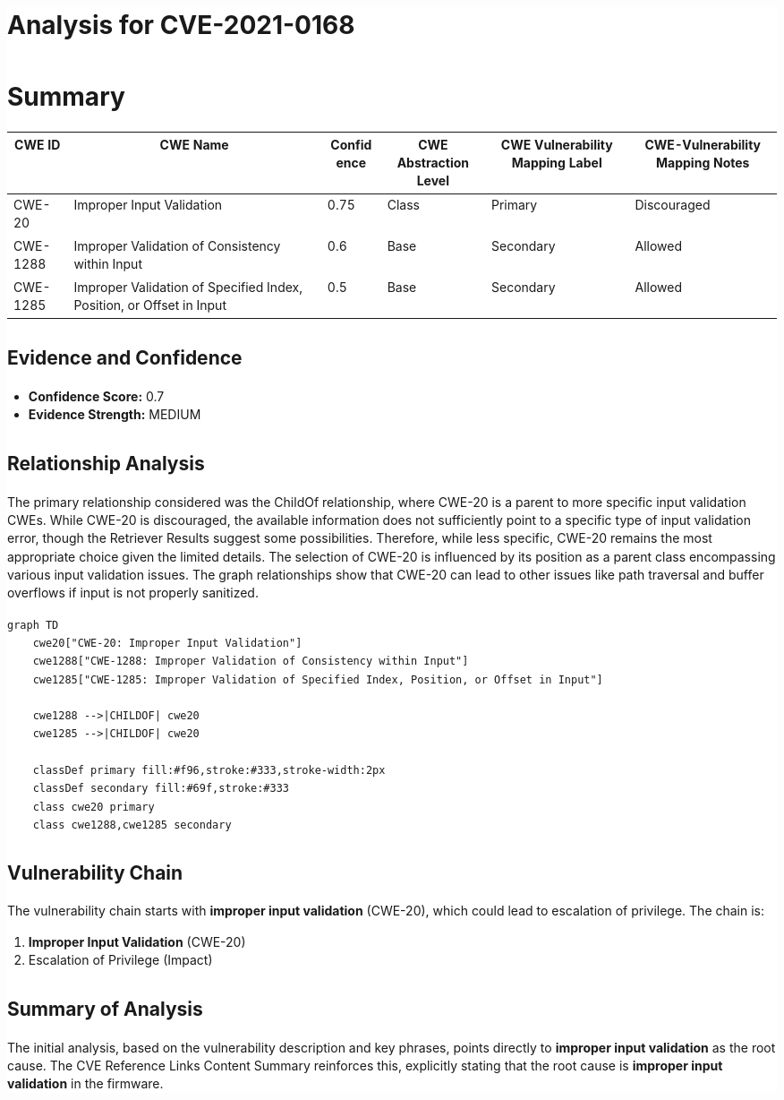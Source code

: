 # Analysis for CVE-2021-0168

# Summary
| CWE ID | CWE Name | Confidence | CWE Abstraction Level | CWE Vulnerability Mapping Label | CWE-Vulnerability Mapping Notes |
|---|---|---|---|---|---|
| CWE-20 | Improper Input Validation | 0.75 | Class | Primary | Discouraged |
| CWE-1288 | Improper Validation of Consistency within Input | 0.6 | Base | Secondary | Allowed |
| CWE-1285 | Improper Validation of Specified Index, Position, or Offset in Input | 0.5 | Base | Secondary | Allowed |

## Evidence and Confidence

*   **Confidence Score:** 0.7
*   **Evidence Strength:** MEDIUM

## Relationship Analysis
The primary relationship considered was the ChildOf relationship, where CWE-20 is a parent to more specific input validation CWEs. While CWE-20 is discouraged, the available information does not sufficiently point to a specific type of input validation error, though the Retriever Results suggest some possibilities. Therefore, while less specific, CWE-20 remains the most appropriate choice given the limited details. The selection of CWE-20 is influenced by its position as a parent class encompassing various input validation issues. The graph relationships show that CWE-20 can lead to other issues like path traversal and buffer overflows if input is not properly sanitized.
```mermaid
graph TD
    cwe20["CWE-20: Improper Input Validation"]
    cwe1288["CWE-1288: Improper Validation of Consistency within Input"]
    cwe1285["CWE-1285: Improper Validation of Specified Index, Position, or Offset in Input"]

    cwe1288 -->|CHILDOF| cwe20
    cwe1285 -->|CHILDOF| cwe20

    classDef primary fill:#f96,stroke:#333,stroke-width:2px
    classDef secondary fill:#69f,stroke:#333
    class cwe20 primary
    class cwe1288,cwe1285 secondary
```

## Vulnerability Chain
The vulnerability chain starts with **improper input validation** (CWE-20), which could lead to escalation of privilege. The chain is:
1.  **Improper Input Validation** (CWE-20)
2.  Escalation of Privilege (Impact)

## Summary of Analysis
The initial analysis, based on the vulnerability description and key phrases, points directly to **improper input validation** as the root cause. The CVE Reference Links Content Summary reinforces this, explicitly stating that the root cause is **improper input validation** in the firmware.
